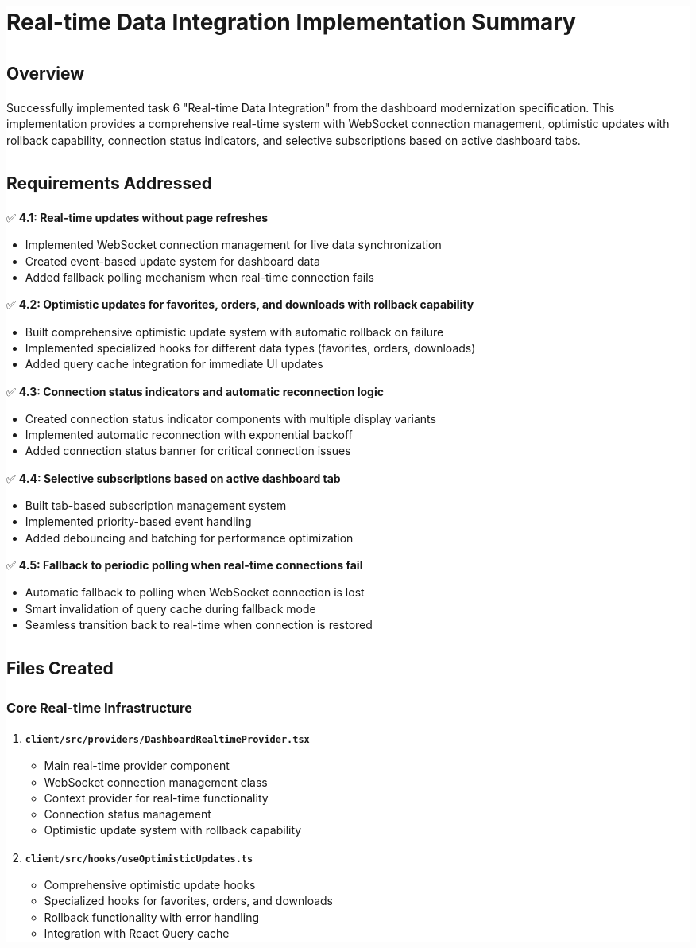 # Real-time Data Integration Implementation Summary

## Overview

Successfully implemented task 6 "Real-time Data Integration" from the dashboard modernization specification. This implementation provides a comprehensive real-time system with WebSocket connection management, optimistic updates with rollback capability, connection status indicators, and selective subscriptions based on active dashboard tabs.

## Requirements Addressed

✅ **4.1: Real-time updates without page refreshes**

- Implemented WebSocket connection management for live data synchronization
- Created event-based update system for dashboard data
- Added fallback polling mechanism when real-time connection fails

✅ **4.2: Optimistic updates for favorites, orders, and downloads with rollback capability**

- Built comprehensive optimistic update system with automatic rollback on failure
- Implemented specialized hooks for different data types (favorites, orders, downloads)
- Added query cache integration for immediate UI updates

✅ **4.3: Connection status indicators and automatic reconnection logic**

- Created connection status indicator components with multiple display variants
- Implemented automatic reconnection with exponential backoff
- Added connection status banner for critical connection issues

✅ **4.4: Selective subscriptions based on active dashboard tab**

- Built tab-based subscription management system
- Implemented priority-based event handling
- Added debouncing and batching for performance optimization

✅ **4.5: Fallback to periodic polling when real-time connections fail**

- Automatic fallback to polling when WebSocket connection is lost
- Smart invalidation of query cache during fallback mode
- Seamless transition back to real-time when connection is restored

## Files Created

### Core Real-time Infrastructure

1. **`client/src/providers/DashboardRealtimeProvider.tsx`**
   - Main real-time provider component
   - WebSocket connection management class
   - Context provider for real-time functionality
   - Connection status management
   - Optimistic update system with rollback capability

2. **`client/src/hooks/useOptimisticUpdates.ts`**
   - Comprehensive optimistic update hooks
   - Specialized hooks for favorites, orders, and downloads
   - Rollback functionality with error handling
   - Integration with React Query cache

